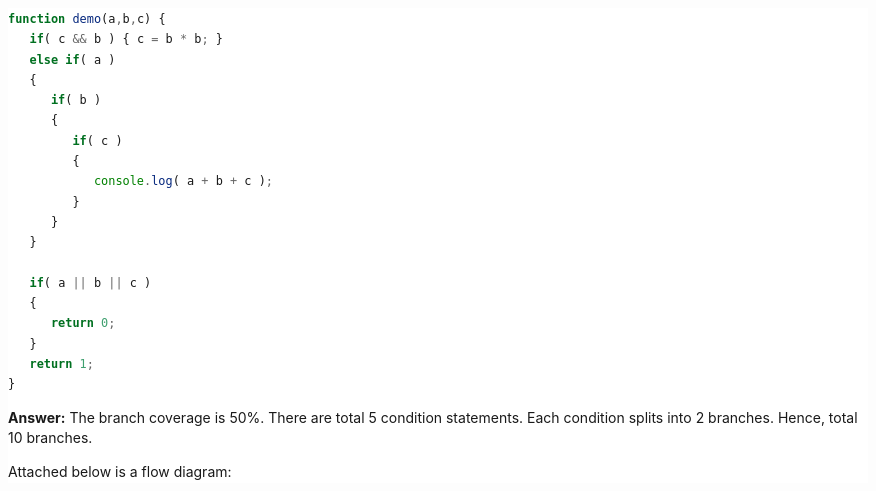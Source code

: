 ```js
function demo(a,b,c) {
   if( c && b ) { c = b * b; }
   else if( a )
   {
      if( b )
      {
         if( c )
         {
            console.log( a + b + c );
         }
      }
   }

   if( a || b || c )
   {
      return 0;
   }
   return 1;
}
```
**Answer:**
The branch coverage is 50%. There are total 5 condition statements. Each condition splits into 2 branches. Hence, total 10 branches. 

Attached below is a flow diagram:<br>